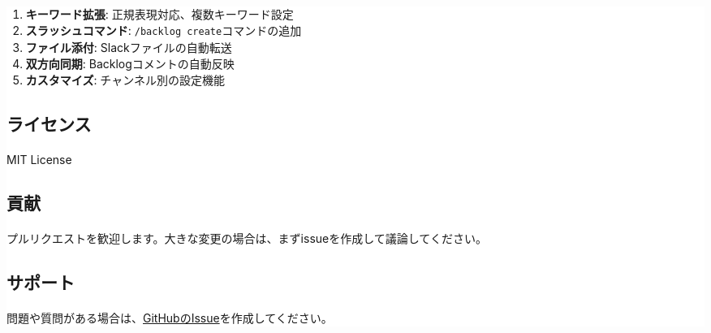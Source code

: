 1. **キーワード拡張**: 正規表現対応、複数キーワード設定
2. **スラッシュコマンド**: `/backlog create`コマンドの追加
3. **ファイル添付**: Slackファイルの自動転送
4. **双方向同期**: Backlogコメントの自動反映
5. **カスタマイズ**: チャンネル別の設定機能

## ライセンス

MIT License

## 貢献

プルリクエストを歓迎します。大きな変更の場合は、まずissueを作成して議論してください。

## サポート

問題や質問がある場合は、[GitHubのIssue](https://github.com/yourorg/slack2backlog/issues)を作成してください。
